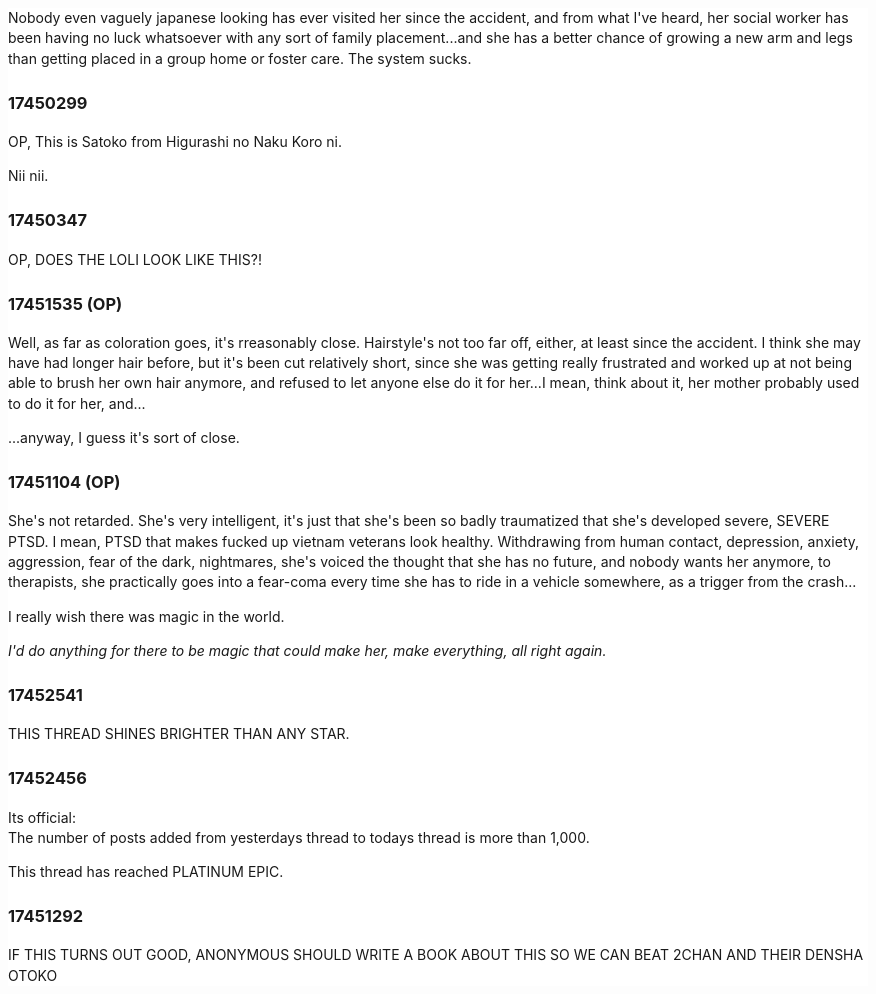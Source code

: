 Nobody even vaguely japanese looking has ever visited her since the accident, and from what I've heard, her social worker has been having no luck whatsoever with any sort of family placement...and she has a better chance of growing a new arm and legs than getting placed in a group home or foster care.
The system sucks.

### 17450299

OP, This is Satoko from Higurashi no Naku Koro ni.

Nii nii.

### 17450347

OP, DOES THE LOLI LOOK LIKE THIS?!

### 17451535 (OP) ###

Well, as far as coloration goes, it's rreasonably close. Hairstyle's not too far off, either, at least since the accident. I think she may have had longer hair before, but it's been cut relatively short, since she was getting really frustrated and worked up at not being able to brush her own hair anymore, and refused to let anyone else do it for her...I mean, think about it, her mother probably used to do it for her, and...

...anyway, I guess it's sort of close.

### 17451104 (OP) ###

She's not retarded. She's very intelligent, it's just that she's been so badly traumatized that she's developed severe, SEVERE PTSD. I mean, PTSD that makes fucked up vietnam veterans look healthy. Withdrawing from human contact, depression, anxiety, aggression, fear of the dark, nightmares, she's voiced the thought that she has no future, and nobody wants her anymore, to therapists, she practically goes into a fear-coma every time she has to ride in a vehicle somewhere, as a trigger from the crash...

I really wish there was magic in the world.

*I'd do anything for there to be magic that could make her, make everything, all right again.*

### 17452541

THIS THREAD SHINES BRIGHTER THAN ANY STAR.

### 17452456

Its official:  
The number of posts added from yesterdays thread to todays thread is more than 1,000.

This thread has reached PLATINUM EPIC.

### 17451292

IF THIS TURNS OUT GOOD, ANONYMOUS SHOULD WRITE A BOOK ABOUT THIS SO WE CAN BEAT 2CHAN AND THEIR DENSHA OTOKO

